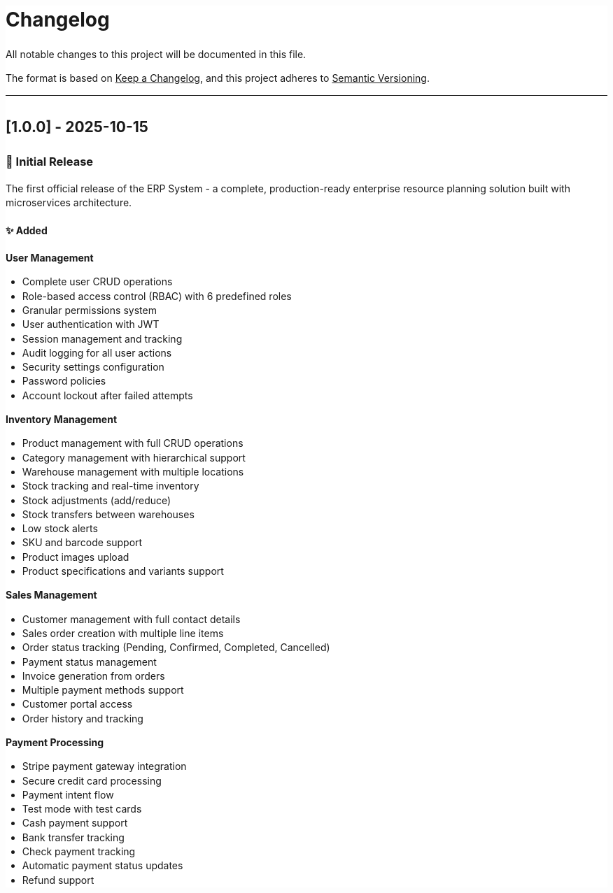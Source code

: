 # Changelog

All notable changes to this project will be documented in this file.

The format is based on [Keep a Changelog](https://keepachangelog.com/en/1.0.0/),
and this project adheres to [Semantic Versioning](https://semver.org/spec/v2.0.0.html).

---

## [1.0.0] - 2025-10-15

### 🎉 Initial Release

The first official release of the ERP System - a complete, production-ready enterprise resource planning solution built with microservices architecture.

#### ✨ Added

**User Management**
- Complete user CRUD operations
- Role-based access control (RBAC) with 6 predefined roles
- Granular permissions system
- User authentication with JWT
- Session management and tracking
- Audit logging for all user actions
- Security settings configuration
- Password policies
- Account lockout after failed attempts

**Inventory Management**
- Product management with full CRUD operations
- Category management with hierarchical support
- Warehouse management with multiple locations
- Stock tracking and real-time inventory
- Stock adjustments (add/reduce)
- Stock transfers between warehouses
- Low stock alerts
- SKU and barcode support
- Product images upload
- Product specifications and variants support

**Sales Management**
- Customer management with full contact details
- Sales order creation with multiple line items
- Order status tracking (Pending, Confirmed, Completed, Cancelled)
- Payment status management
- Invoice generation from orders
- Multiple payment methods support
- Customer portal access
- Order history and tracking

**Payment Processing**
- Stripe payment gateway integration
- Secure credit card processing
- Payment intent flow
- Test mode with test cards
- Cash payment support
- Bank transfer tracking
- Check payment tracking
- Automatic payment status updates
- Refund support
